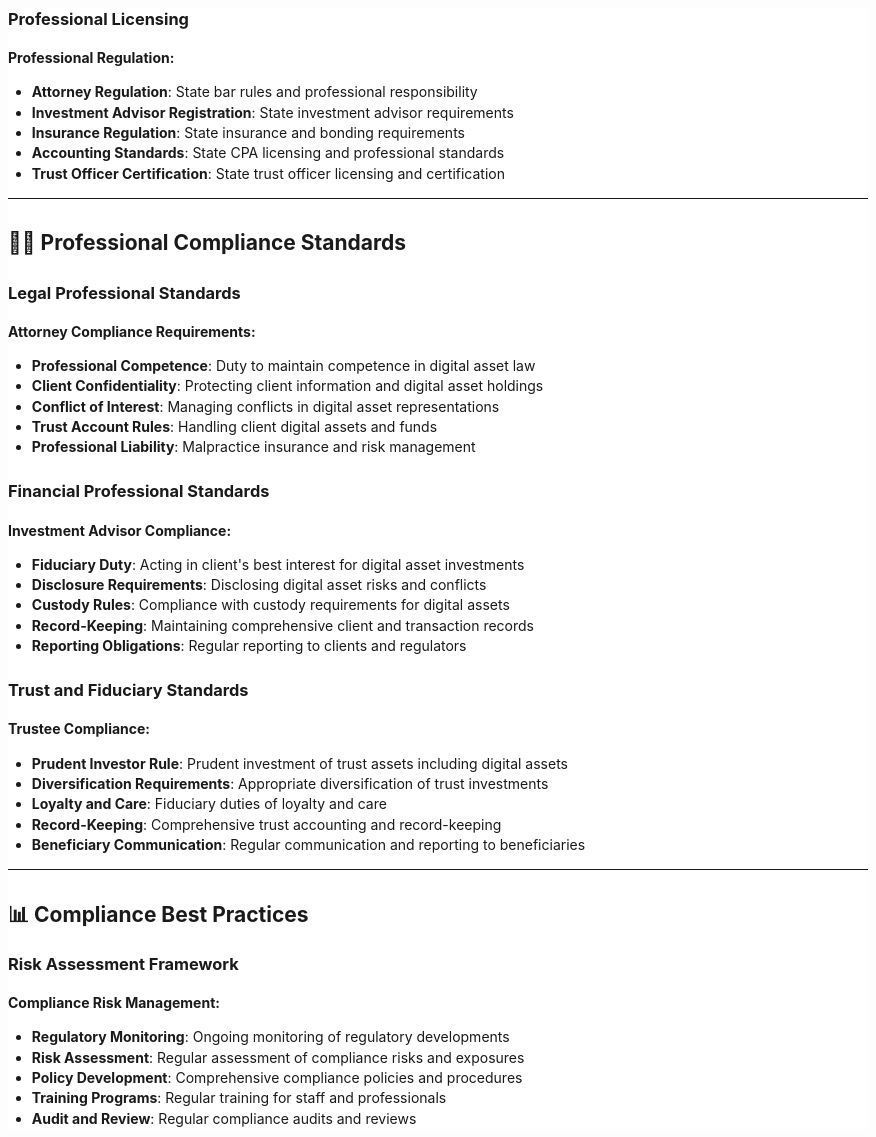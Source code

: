 ### Professional Licensing

**Professional Regulation:**
- **Attorney Regulation**: State bar rules and professional responsibility
- **Investment Advisor Registration**: State investment advisor requirements
- **Insurance Regulation**: State insurance and bonding requirements
- **Accounting Standards**: State CPA licensing and professional standards
- **Trust Officer Certification**: State trust officer licensing and certification

---

## 👨‍💼 Professional Compliance Standards

### Legal Professional Standards

**Attorney Compliance Requirements:**
- **Professional Competence**: Duty to maintain competence in digital asset law
- **Client Confidentiality**: Protecting client information and digital asset holdings
- **Conflict of Interest**: Managing conflicts in digital asset representations
- **Trust Account Rules**: Handling client digital assets and funds
- **Professional Liability**: Malpractice insurance and risk management

### Financial Professional Standards

**Investment Advisor Compliance:**
- **Fiduciary Duty**: Acting in client's best interest for digital asset investments
- **Disclosure Requirements**: Disclosing digital asset risks and conflicts
- **Custody Rules**: Compliance with custody requirements for digital assets
- **Record-Keeping**: Maintaining comprehensive client and transaction records
- **Reporting Obligations**: Regular reporting to clients and regulators

### Trust and Fiduciary Standards

**Trustee Compliance:**
- **Prudent Investor Rule**: Prudent investment of trust assets including digital assets
- **Diversification Requirements**: Appropriate diversification of trust investments
- **Loyalty and Care**: Fiduciary duties of loyalty and care
- **Record-Keeping**: Comprehensive trust accounting and record-keeping
- **Beneficiary Communication**: Regular communication and reporting to beneficiaries

---

## 📊 Compliance Best Practices

### Risk Assessment Framework

**Compliance Risk Management:**
- **Regulatory Monitoring**: Ongoing monitoring of regulatory developments
- **Risk Assessment**: Regular assessment of compliance risks and exposures
- **Policy Development**: Comprehensive compliance policies and procedures
- **Training Programs**: Regular training for staff and professionals
- **Audit and Review**: Regular compliance audits and reviews
